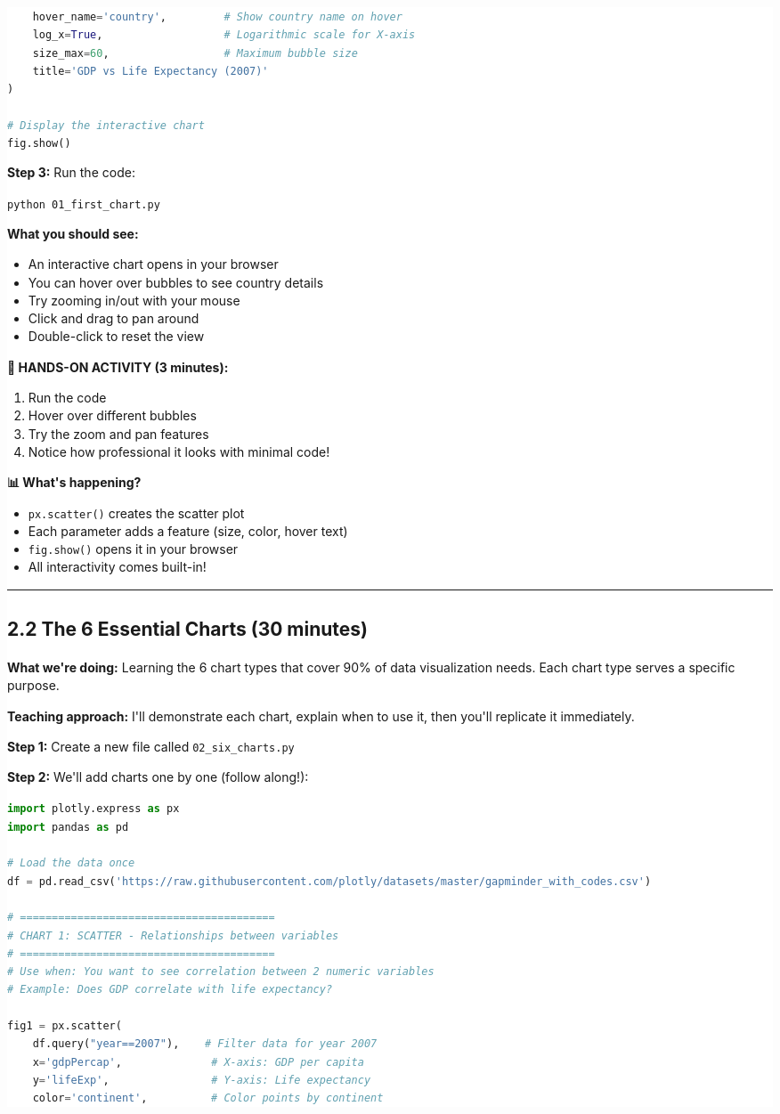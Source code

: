 ```python
    hover_name='country',         # Show country name on hover
    log_x=True,                   # Logarithmic scale for X-axis
    size_max=60,                  # Maximum bubble size
    title='GDP vs Life Expectancy (2007)'
)

# Display the interactive chart
fig.show()
```

**Step 3:** Run the code:

```bash
python 01_first_chart.py
```

**What you should see:**
- An interactive chart opens in your browser
- You can hover over bubbles to see country details
- Try zooming in/out with your mouse
- Click and drag to pan around
- Double-click to reset the view

**🎯 HANDS-ON ACTIVITY (3 minutes):**
1. Run the code
2. Hover over different bubbles
3. Try the zoom and pan features
4. Notice how professional it looks with minimal code!

**📊 What's happening?**
- `px.scatter()` creates the scatter plot
- Each parameter adds a feature (size, color, hover text)
- `fig.show()` opens it in your browser
- All interactivity comes built-in!

---

## 2.2 The 6 Essential Charts (30 minutes)

**What we're doing:** Learning the 6 chart types that cover 90% of data visualization needs. Each chart type serves a specific purpose.

**Teaching approach:** I'll demonstrate each chart, explain when to use it, then you'll replicate it immediately.

**Step 1:** Create a new file called `02_six_charts.py`

**Step 2:** We'll add charts one by one (follow along!):

```python
import plotly.express as px
import pandas as pd

# Load the data once
df = pd.read_csv('https://raw.githubusercontent.com/plotly/datasets/master/gapminder_with_codes.csv')

# ========================================
# CHART 1: SCATTER - Relationships between variables
# ========================================
# Use when: You want to see correlation between 2 numeric variables
# Example: Does GDP correlate with life expectancy?

fig1 = px.scatter(
    df.query("year==2007"),    # Filter data for year 2007
    x='gdpPercap',              # X-axis: GDP per capita
    y='lifeExp',                # Y-axis: Life expectancy
    color='continent',          # Color points by continent
```